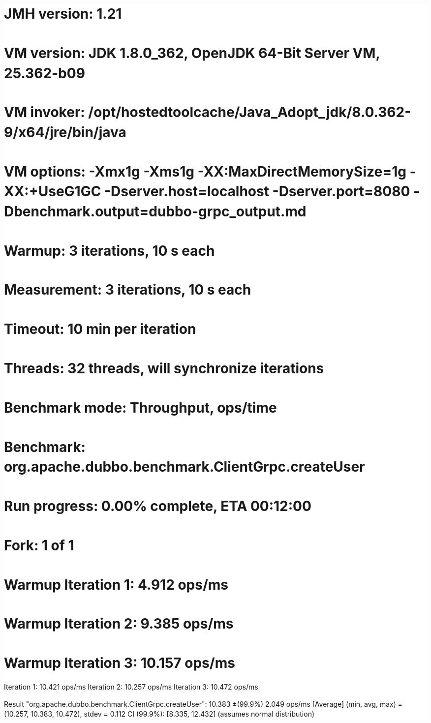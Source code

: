 # JMH version: 1.21
# VM version: JDK 1.8.0_362, OpenJDK 64-Bit Server VM, 25.362-b09
# VM invoker: /opt/hostedtoolcache/Java_Adopt_jdk/8.0.362-9/x64/jre/bin/java
# VM options: -Xmx1g -Xms1g -XX:MaxDirectMemorySize=1g -XX:+UseG1GC -Dserver.host=localhost -Dserver.port=8080 -Dbenchmark.output=dubbo-grpc_output.md
# Warmup: 3 iterations, 10 s each
# Measurement: 3 iterations, 10 s each
# Timeout: 10 min per iteration
# Threads: 32 threads, will synchronize iterations
# Benchmark mode: Throughput, ops/time
# Benchmark: org.apache.dubbo.benchmark.ClientGrpc.createUser

# Run progress: 0.00% complete, ETA 00:12:00
# Fork: 1 of 1
# Warmup Iteration   1: 4.912 ops/ms
# Warmup Iteration   2: 9.385 ops/ms
# Warmup Iteration   3: 10.157 ops/ms
Iteration   1: 10.421 ops/ms
Iteration   2: 10.257 ops/ms
Iteration   3: 10.472 ops/ms


Result "org.apache.dubbo.benchmark.ClientGrpc.createUser":
  10.383 ±(99.9%) 2.049 ops/ms [Average]
  (min, avg, max) = (10.257, 10.383, 10.472), stdev = 0.112
  CI (99.9%): [8.335, 12.432] (assumes normal distribution)
